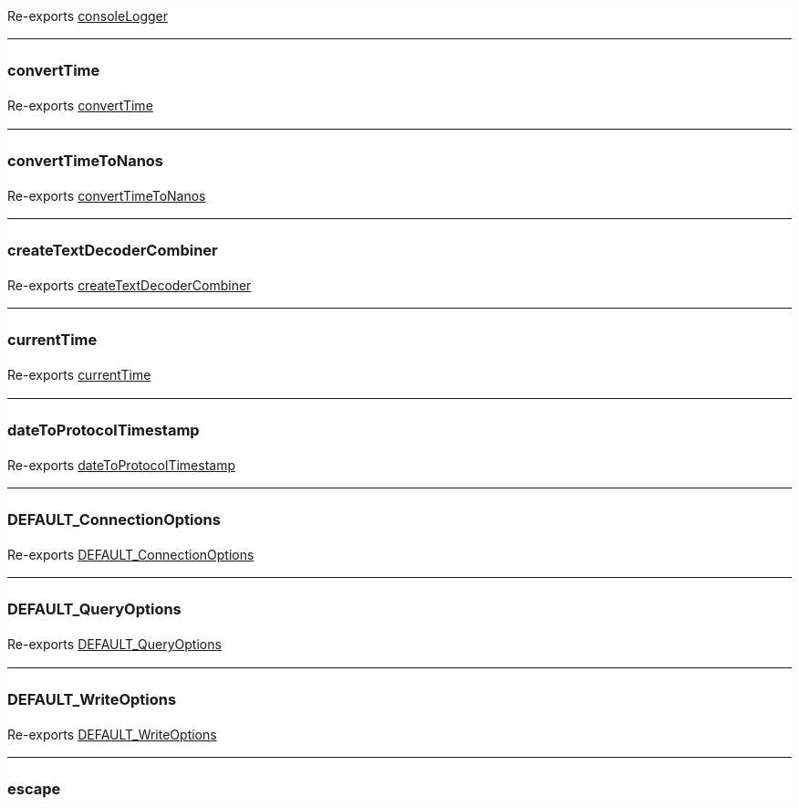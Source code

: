 Re-exports [consoleLogger](../util/logger/variables/consoleLogger.md)

***

### convertTime

Re-exports [convertTime](../util/time/functions/convertTime.md)

***

### convertTimeToNanos

Re-exports [convertTimeToNanos](../util/time/functions/convertTimeToNanos.md)

***

### createTextDecoderCombiner

Re-exports [createTextDecoderCombiner](../results/chunkCombiner/functions/createTextDecoderCombiner.md)

***

### currentTime

Re-exports [currentTime](../util/time/variables/currentTime.md)

***

### dateToProtocolTimestamp

Re-exports [dateToProtocolTimestamp](../util/time/variables/dateToProtocolTimestamp.md)

***

### DEFAULT\_ConnectionOptions

Re-exports [DEFAULT_ConnectionOptions](../options/variables/DEFAULT_ConnectionOptions.md)

***

### DEFAULT\_QueryOptions

Re-exports [DEFAULT_QueryOptions](../options/variables/DEFAULT_QueryOptions.md)

***

### DEFAULT\_WriteOptions

Re-exports [DEFAULT_WriteOptions](../options/variables/DEFAULT_WriteOptions.md)

***

### escape
